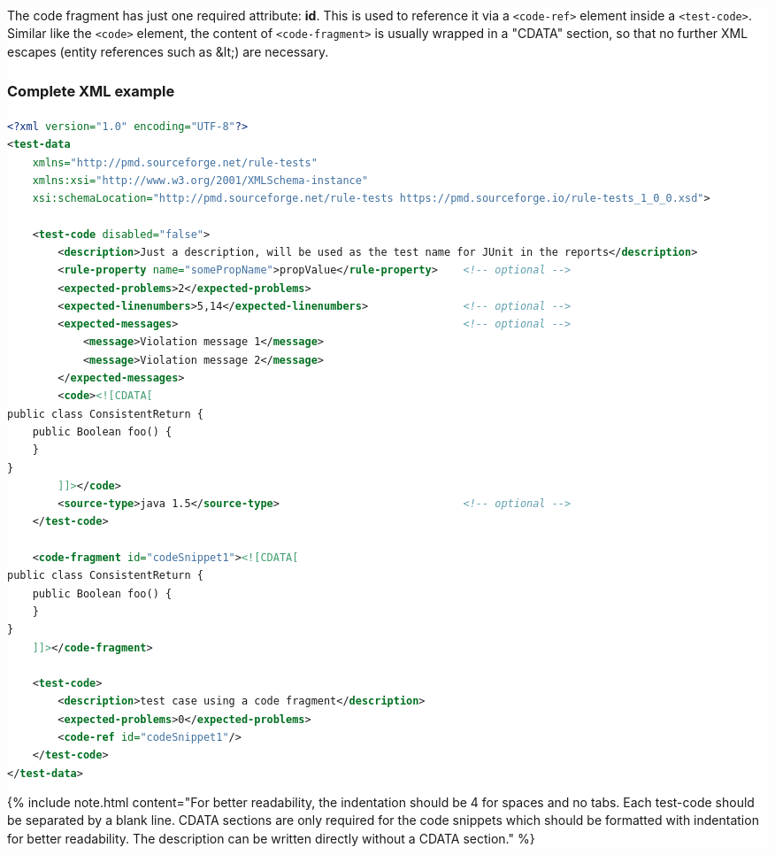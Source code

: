 The code fragment has just one required attribute: **id**. This is used to reference it via a `<code-ref>` element
inside a `<test-code>`. Similar like the `<code>` element, the content of `<code-fragment>` is usually wrapped
in a "CDATA" section, so that no further XML escapes (entity references such as &amp;lt;) are necessary.

### Complete XML example

``` xml
<?xml version="1.0" encoding="UTF-8"?>
<test-data
    xmlns="http://pmd.sourceforge.net/rule-tests"
    xmlns:xsi="http://www.w3.org/2001/XMLSchema-instance"
    xsi:schemaLocation="http://pmd.sourceforge.net/rule-tests https://pmd.sourceforge.io/rule-tests_1_0_0.xsd">

    <test-code disabled="false">
        <description>Just a description, will be used as the test name for JUnit in the reports</description>
        <rule-property name="somePropName">propValue</rule-property>    <!-- optional -->
        <expected-problems>2</expected-problems>
        <expected-linenumbers>5,14</expected-linenumbers>               <!-- optional -->
        <expected-messages>                                             <!-- optional -->
            <message>Violation message 1</message>
            <message>Violation message 2</message>
        </expected-messages>
        <code><![CDATA[
public class ConsistentReturn {
    public Boolean foo() {
    }
}
        ]]></code>
        <source-type>java 1.5</source-type>                             <!-- optional -->
    </test-code>

    <code-fragment id="codeSnippet1"><![CDATA[
public class ConsistentReturn {
    public Boolean foo() {
    }
}
    ]]></code-fragment>

    <test-code>
        <description>test case using a code fragment</description>
        <expected-problems>0</expected-problems>
        <code-ref id="codeSnippet1"/>
    </test-code>
</test-data>
```

{% include note.html content="For better readability, the indentation should be 4 for spaces and no tabs.
Each test-code should be separated by a blank line. CDATA
sections are only required for the code snippets which should be formatted with indentation for
better readability. The description can be written directly without a CDATA section." %}
